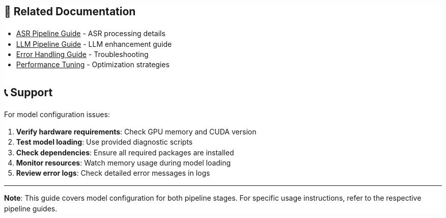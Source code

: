 ## 🔗 Related Documentation

- [ASR Pipeline Guide](ASR_PIPELINE_GUIDE.md) - ASR processing details
- [LLM Pipeline Guide](LLM_PIPELINE_GUIDE.md) - LLM enhancement guide
- [Error Handling Guide](ERROR_HANDLING_GUIDE.md) - Troubleshooting
- [Performance Tuning](PERFORMANCE_TUNING.md) - Optimization strategies

## 📞 Support

For model configuration issues:

1. **Verify hardware requirements**: Check GPU memory and CUDA version
2. **Test model loading**: Use provided diagnostic scripts
3. **Check dependencies**: Ensure all required packages are installed
4. **Monitor resources**: Watch memory usage during model loading
5. **Review error logs**: Check detailed error messages in logs

---

**Note**: This guide covers model configuration for both pipeline stages. For specific usage instructions, refer to the respective pipeline guides.